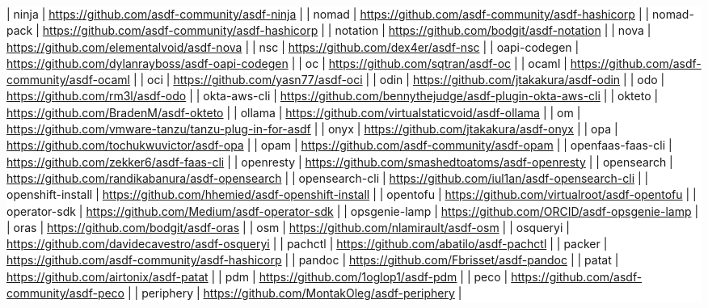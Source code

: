 | ninja | https://github.com/asdf-community/asdf-ninja |
| nomad | https://github.com/asdf-community/asdf-hashicorp |
| nomad-pack | https://github.com/asdf-community/asdf-hashicorp |
| notation | https://github.com/bodgit/asdf-notation |
| nova | https://github.com/elementalvoid/asdf-nova |
| nsc | https://github.com/dex4er/asdf-nsc |
| oapi-codegen | https://github.com/dylanrayboss/asdf-oapi-codegen |
| oc | https://github.com/sqtran/asdf-oc |
| ocaml | https://github.com/asdf-community/asdf-ocaml |
| oci | https://github.com/yasn77/asdf-oci |
| odin | https://github.com/jtakakura/asdf-odin |
| odo | https://github.com/rm3l/asdf-odo |
| okta-aws-cli | https://github.com/bennythejudge/asdf-plugin-okta-aws-cli |
| okteto | https://github.com/BradenM/asdf-okteto |
| ollama | https://github.com/virtualstaticvoid/asdf-ollama |
| om | https://github.com/vmware-tanzu/tanzu-plug-in-for-asdf |
| onyx | https://github.com/jtakakura/asdf-onyx |
| opa | https://github.com/tochukwuvictor/asdf-opa |
| opam | https://github.com/asdf-community/asdf-opam |
| openfaas-faas-cli | https://github.com/zekker6/asdf-faas-cli |
| openresty | https://github.com/smashedtoatoms/asdf-openresty |
| opensearch | https://github.com/randikabanura/asdf-opensearch |
| opensearch-cli | https://github.com/iul1an/asdf-opensearch-cli |
| openshift-install | https://github.com/hhemied/asdf-openshift-install |
| opentofu | https://github.com/virtualroot/asdf-opentofu |
| operator-sdk | https://github.com/Medium/asdf-operator-sdk |
| opsgenie-lamp | https://github.com/ORCID/asdf-opsgenie-lamp |
| oras | https://github.com/bodgit/asdf-oras |
| osm | https://github.com/nlamirault/asdf-osm |
| osqueryi | https://github.com/davidecavestro/asdf-osqueryi |
| pachctl | https://github.com/abatilo/asdf-pachctl |
| packer | https://github.com/asdf-community/asdf-hashicorp |
| pandoc | https://github.com/Fbrisset/asdf-pandoc |
| patat | https://github.com/airtonix/asdf-patat |
| pdm | https://github.com/1oglop1/asdf-pdm |
| peco | https://github.com/asdf-community/asdf-peco |
| periphery | https://github.com/MontakOleg/asdf-periphery |